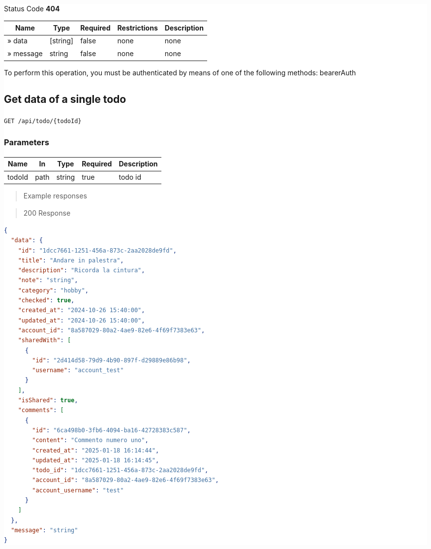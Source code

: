 Status Code **404**

|Name|Type|Required|Restrictions|Description|
|---|---|---|---|---|
|» data|[string]|false|none|none|
|» message|string|false|none|none|

<aside class="warning">
To perform this operation, you must be authenticated by means of one of the following methods:
bearerAuth
</aside>

## Get data of a single todo

<a id="opIdgetTodo"></a>

`GET /api/todo/{todoId}`

<h3 id="get-data-of-a-single-todo-parameters">Parameters</h3>

|Name|In|Type|Required|Description|
|---|---|---|---|---|
|todoId|path|string|true|todo id|

> Example responses

> 200 Response

```json
{
  "data": {
    "id": "1dcc7661-1251-456a-873c-2aa2028de9fd",
    "title": "Andare in palestra",
    "description": "Ricorda la cintura",
    "note": "string",
    "category": "hobby",
    "checked": true,
    "created_at": "2024-10-26 15:40:00",
    "updated_at": "2024-10-26 15:40:00",
    "account_id": "8a587029-80a2-4ae9-82e6-4f69f7383e63",
    "sharedWith": [
      {
        "id": "2d414d58-79d9-4b90-897f-d29889e86b98",
        "username": "account_test"
      }
    ],
    "isShared": true,
    "comments": [
      {
        "id": "6ca498b0-3fb6-4094-ba16-42728383c587",
        "content": "Commento numero uno",
        "created_at": "2025-01-18 16:14:44",
        "updated_at": "2025-01-18 16:14:45",
        "todo_id": "1dcc7661-1251-456a-873c-2aa2028de9fd",
        "account_id": "8a587029-80a2-4ae9-82e6-4f69f7383e63",
        "account_username": "test"
      }
    ]
  },
  "message": "string"
}
```
